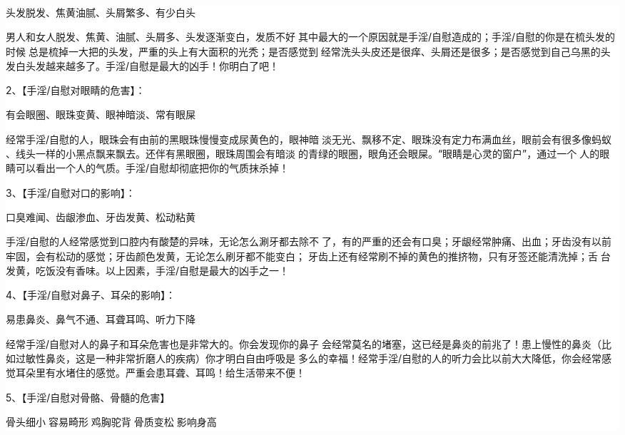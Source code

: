 
头发脱发、焦黄油腻、头屑繁多、有少白头



男人和女人脱发、焦黄、油腻、头屑多、头发逐渐变白，发质不好
其中最大的一个原因就是手淫/自慰造成的；手淫/自慰的你是在梳头发的时候
总是梳掉一大把的头发，严重的头上有大面积的光秃；是否感觉到
经常洗头头皮还是很痒、头屑还是很多；是否感觉到自己乌黑的头
发白头发越来越多了。手淫/自慰是最大的凶手！你明白了吧！



2、【手淫/自慰对眼睛的危害】：



有会眼圈、眼珠变黄、眼神暗淡、常有眼屎



经常手淫/自慰的人，眼珠会有由前的黑眼珠慢慢变成尿黄色的，眼神暗
淡无光、飘移不定、眼珠没有定力布满血丝，眼前会有很多像蚂蚁
、线头一样的小黑点飘来飘去。还伴有黑眼圈，眼珠周围会有暗淡
的青绿的眼圈，眼角还会眼屎。“眼睛是心灵的窗户”，通过一个
人的眼睛可以看出一个人的气质。手淫/自慰却彻底把你的气质抹杀掉！



3、【手淫/自慰对口的影响】：



口臭难闻、齿龈渗血、牙齿发黄、松动粘黄



手淫/自慰的人经常感觉到口腔内有酸楚的异味，无论怎么涮牙都去除不
了，有的严重的还会有口臭；牙龈经常肿痛、出血；牙齿没有以前
牢固，会有松动的感觉；牙齿颜色发黄，无论怎么刷牙都不能变白；
牙齿上还有经常刷不掉的黄色的推挤物，只有牙签还能清洗掉；舌
台发黄，吃饭没有香味。以上因素，手淫/自慰是最大的凶手之一！



4、【手淫/自慰对鼻子、耳朵的影响】：



易患鼻炎、鼻气不通、耳聋耳鸣、听力下降



经常手淫/自慰对人的鼻子和耳朵危害也是非常大的。你会发现你的鼻子
会经常莫名的堵塞，这已经是鼻炎的前兆了！患上慢性的鼻炎（比
如过敏性鼻炎，这是一种非常折磨人的疾病）你才明白自由呼吸是
多么的幸福！经常手淫/自慰的人的听力会比以前大大降低，你会经常感
觉耳朵里有水堵住的感觉。严重会患耳聋、耳鸣！给生活带来不便！



5、【手淫/自慰对骨骼、骨髓的危害】



骨头细小 容易畸形 鸡胸驼背 骨质变松 影响身高


